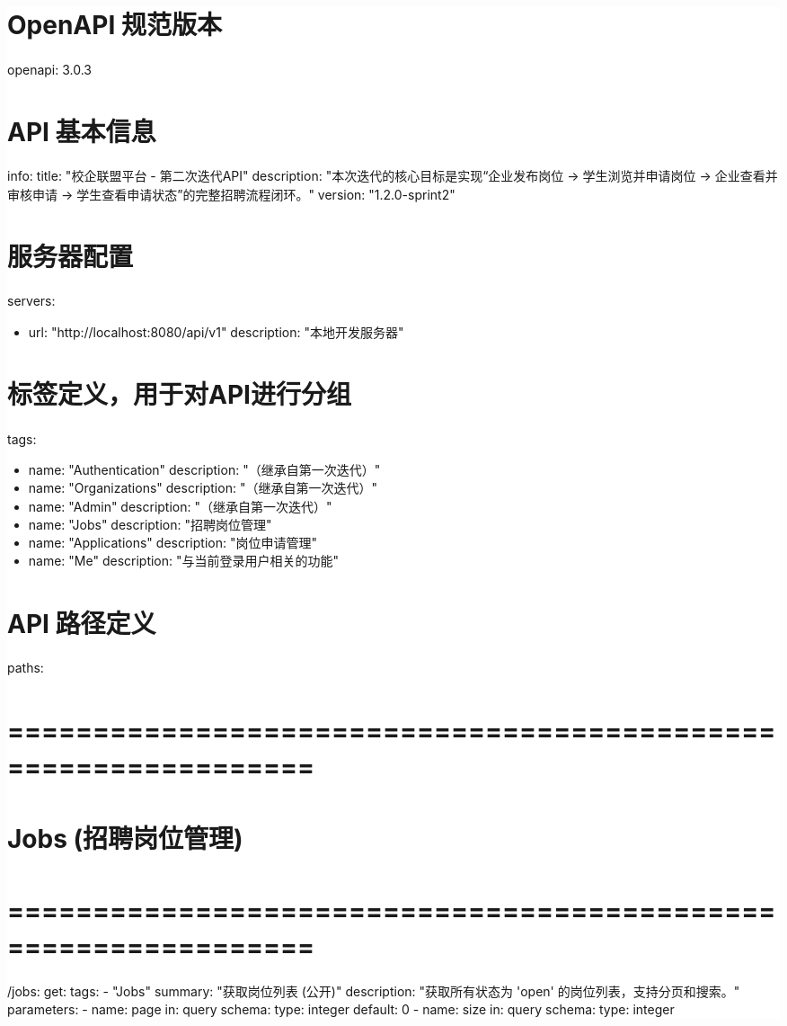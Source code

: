 # OpenAPI 规范版本
openapi: 3.0.3

# API 基本信息
info:
  title: "校企联盟平台 - 第二次迭代API"
  description: "本次迭代的核心目标是实现“企业发布岗位 -> 学生浏览并申请岗位 -> 企业查看并审核申请 -> 学生查看申请状态”的完整招聘流程闭环。"
  version: "1.2.0-sprint2"

# 服务器配置
servers:
  - url: "http://localhost:8080/api/v1"
    description: "本地开发服务器"

# 标签定义，用于对API进行分组
tags:
  - name: "Authentication"
    description: "（继承自第一次迭代）"
  - name: "Organizations"
    description: "（继承自第一次迭代）"
  - name: "Admin"
    description: "（继承自第一次迭代）"
  - name: "Jobs"
    description: "招聘岗位管理"
  - name: "Applications"
    description: "岗位申请管理"
  - name: "Me"
    description: "与当前登录用户相关的功能"


# API 路径定义
paths:
  # ===============================================================
  # Jobs (招聘岗位管理)
  # ===============================================================
  /jobs:
    get:
      tags:
        - "Jobs"
      summary: "获取岗位列表 (公开)"
      description: "获取所有状态为 'open' 的岗位列表，支持分页和搜索。"
      parameters:
        - name: page
          in: query
          schema:
            type: integer
            default: 0
        - name: size
          in: query
          schema:
            type: integer